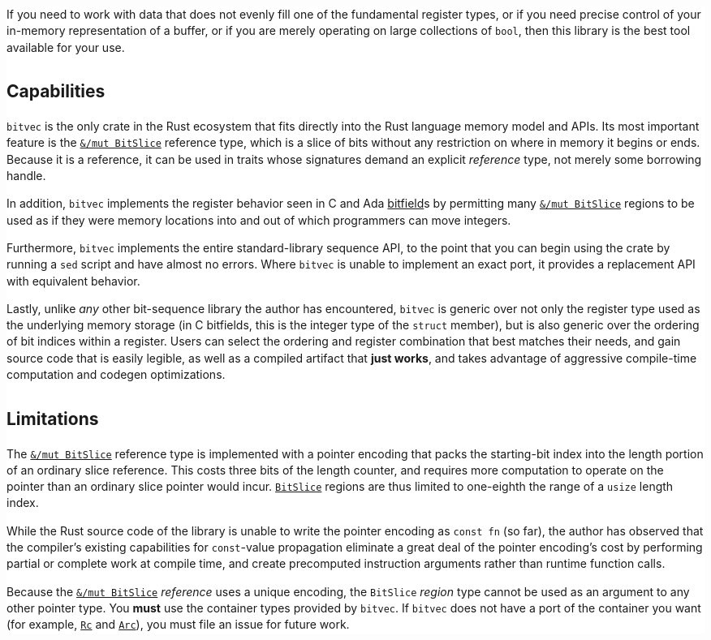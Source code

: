 If you need to work with data that does not evenly fill one of the fundamental
register types, or if you need precise control of your in-memory representation
of a buffer, or if you are merely operating on large collections of `bool`, then
this library is the best tool available for your use.

## Capabilities

`bitvec` is the only crate in the Rust ecosystem that fits directly into the
Rust language memory model and APIs. Its most important feature is the
[`&/mut BitSlice`] reference type, which is a slice of bits without any
restriction on where in memory it begins or ends. Because it is a reference, it
can be used in traits whose signatures demand an explicit *reference* type, not
merely some borrowing handle.

In addition, `bitvec` implements the register behavior seen in C and Ada
[bitfield]s by permitting many [`&/mut BitSlice`] regions to be used as if they
were memory locations into and out of which programmers can move integers.

Furthermore, `bitvec` implements the entire standard-library sequence API, to
the point that you can begin using the crate by running a `sed` script and have
almost no errors. Where `bitvec` is unable to implement an exact port, it
provides a replacement API with equivalent behavior.

Lastly, unlike *any* other bit-sequence library the author has encountered,
`bitvec` is generic over not only the register type used as the underlying
memory storage (in C bitfields, this is the integer type of the `struct` member),
but is also generic over the ordering of bit indices within a register. Users
can select the ordering and register combination that best matches their needs,
and gain source code that is easily legible, as well as a compiled artifact that
**just works**, and takes advantage of aggressive compile-time computation and
codegen optimizations.

## Limitations

The [`&/mut BitSlice`] reference type is implemented with a pointer encoding
that packs the starting-bit index into the length portion of an ordinary slice
reference. This costs three bits of the length counter, and requires more
computation to operate on the pointer than an ordinary slice pointer would
incur. [`BitSlice`] regions are thus limited to one-eighth the range of a
`usize` length index.

While the Rust source code of the library is unable to write the pointer
encoding as `const fn` (so far), the author has observed that the compiler’s
existing capabilities for `const`-value propagation eliminate a great deal of
the pointer encoding’s cost by performing partial or complete work at compile
time, and create precomputed instruction arguments rather than runtime function
calls.

Because the [`&/mut BitSlice`] *reference* uses a unique encoding, the
`BitSlice` *region* type cannot be used as an argument to any other pointer
type. You **must** use the container types provided by `bitvec`. If `bitvec`
does not have a port of the container you want (for example, [`Rc`] and
[`Arc`]), you must file an issue for future work.


[codecov]: https://codecov.io/gh/myrrlyn/bitvec "Code Coverage"
[codecov_img]: https://img.shields.io/codecov/c/github/myrrlyn/bitvec.svg?logo=codecov "Code Coverage Display"
[crate]: https://crates.io/crates/bitvec "Crate Link"
[crate_img]: https://img.shields.io/crates/v/bitvec.svg?logo=rust "Crate Page"
[docs]: https://docs.rs/bitvec "Documentation"
[docs_img]: https://docs.rs/bitvec/badge.svg "Documentation Display"
[downloads_img]: https://img.shields.io/crates/dv/bitvec.svg?logo=rust "Crate Downloads"
[license_file]: https://github.com/myrrlyn/bitvec/blob/master/LICENSE.txt "License File"
[license_img]: https://img.shields.io/crates/l/bitvec.svg "License Display"
[loc]: https://github.com/myrrlyn/bitvec "Repository"
[loc_img]: https://tokei.rs/b1/github/myrrlyn/bitvec?category=code "Repository Size"
[travis]: https://travis-ci.org/myrrlyn/bitvec "Travis CI"
[travis_img]: https://img.shields.io/travis/myrrlyn/bitvec.svg?logo=travis "Travis CI Display"
[`Arc`]: https://doc.rust-lang.org/stable/alloc/sync/struct.Arc.html "Arc API reference"
[`AsBits<T>`]: https://docs.rs/bitvec/latest/bitvec/view/trait.AsBits.html "AsBits API reference"
[`AsBitsMut<T>`]: https://docs.rs/bitvec/latest/bitvec/view/trait.AsBitsMut.html "AsBitsMut API reference"
[`AtomicU8`]: https://doc.rust-lang.org/stable/core/sync/atomic/struct.AtomicU8.html "AtomicU8 API reference"
[`AtomicU64`]: https://doc.rust-lang.org/stable/core/sync/atomic/struct.AtomicU64.html "AtomicU64 API reference"
[`AtomicUsize`]: https://doc.rust-lang.org/stable/core/sync/atomic/struct.AtomicUsize.html "AtomicUsize API reference"
[`BitArray`]: https://docs.rs/bitvec/latest/bitvec/array/struct.BitArray.html "BitArray API reference"
[`BitBox`]: https://docs.rs/bitvec/latest/bitvec/boxed/struct.BitBox.html "BitBox API reference"
[`BitField`]: https://docs.rs/bitvec/latest/bitvec/fields/trait.BitField.html "BitField API reference"
[`BitOrder`]: https://docs.rs/bitvec/latest/bitvec/order/trait.BitOrder.html "BitOrder API reference"
[`BitSlice`]: https://docs.rs/bitvec/latest/bitvec/slice/struct.BitSlice.html "BitSlice API reference"
[`BitSlice<O, T>`]: https://docs.rs/bitvec/latest/bitvec/slice/struct.BitSlice.html "BitSlice API reference"
[`BitSlice::split_at_mut`]: https://docs.rs/bitvec/latest/bitvec/slice/struct.BitSlice.html#method.split_at_mut "BitSlice::split_at_mut API reference"
[`BitStore`]: https://docs.rs/bitvec/latest/bitvec/store/trait.BitStore.html "BitStore API reference"
[`BitVec`]: https://docs.rs/bitvec/latest/bitvec/vec/struct.BitVec.html "BitVec API reference"
[`BitView`]: https://docs.rs/bitvec/latest/bitvec/view/trait.BitView.html "BitView API reference"
[`Cell`]: https://doc.rust-lang.org/stable/core/cell/struct.Cell.html "Cell API reference"
[`Lsb0`]: https://docs.rs/bitvec/latest/bitvec/order/struct.Lsb0.html "Lsb0 API reference"
[`Msb0`]: https://docs.rs/bitvec/latest/bitvec/order/struct.Msb0.html "Msb0 API reference"
[`Rc`]: https://doc.rust-lang.org/stable/alloc/rc/struct.Rc.html "Rc API reference"
[`UnsafeCell`]: https://doc.rust-lang.org/stable/core/cell/struct.UnsafeCell.html "UnsafeCell API reference"
[`alloc`]: https://doc.rust-lang.org/stable/alloc "alloc API reference"
[`bitarr!`]: https://docs.rs/bitvec/latest/bitvec/macro.bitarr.html "bitarr! API reference"
[`bitbox!`]: https://docs.rs/bitvec/latest/bitvec/macro.bitbox.html "bitbox! API reference"
[`bits!`]: https://docs.rs/bitvec/latest/bitvec/macro.bits.html "bits! API reference"
[`bitvec!`]: https://docs.rs/bitvec/latest/bitvec/macro.bitvec.html "bitvec! API reference"
[`domain`]: https://docs.rs/bitvec/latest/bitvec/domain "Domain module API reference"
[`io::Read`]: https://doc.rust-lang.org/stable/std/io/trait.Read.html "Read API reference"
[`io::Write`]: https://doc.rust-lang.org/stable/std/io/trait.Write.html "Write API reference"
[`serde::Deserialize`]: https://docs.rs/serde/latest/serde/de/trait.Deserialize.html "Deserialize API reference"
[`serde::Serialize`]: https://docs.rs/serde/latest/serde/ser/trait.Serialize.html "Serialize API reference"
[`std`]: https://doc.rust-lang.org/stable/std "std API reference"
[`&/mut BitSlice`]: https://docs.rs/bitvec/latest/bitvec/slice/struct.BitSlice.html "BitSlice API reference"
[Bit Ordering]: https://github.com/myrrlyn/bitvec/blob/HEAD/develop/book/bit-ordering.md
[docs.rs]: https://docs.rs/bitvec/latest/bitvec "crate API reference"
[examples]: https://github.com/myrrlyn/bitvec/blob/HEAD/examples
[macro]: https://docs.rs/bitvec/latest/bitvec/#macros
[prelude]: https://docs.rs/bitvec/latest/bitvec/prelude
[`radium`]: https://crates.io/crates/radium
[`std::bitset<N>`]: https://en.cppreference.com/w/cpp/utility/bitset
[bitfield]: https://en.cppreference.com/w/cpp/language/bit_field "C++ bitfields"